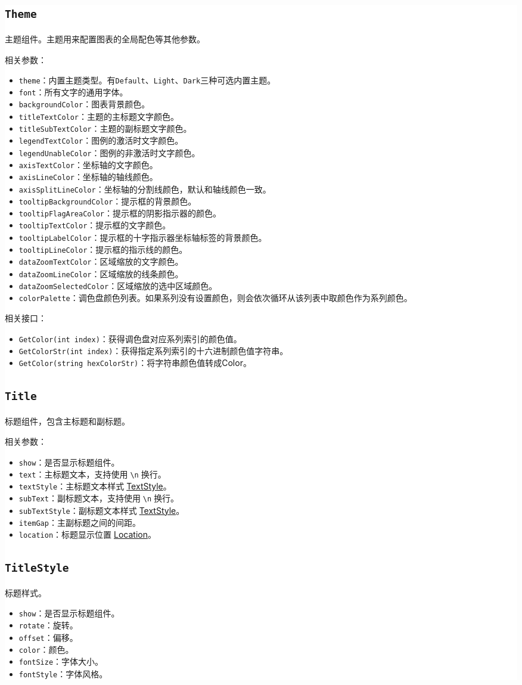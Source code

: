 ## `Theme`

主题组件。主题用来配置图表的全局配色等其他参数。

相关参数：

* `theme`：内置主题类型。有`Default`、`Light`、`Dark`三种可选内置主题。
* `font`：所有文字的通用字体。
* `backgroundColor`：图表背景颜色。
* `titleTextColor`：主题的主标题文字颜色。
* `titleSubTextColor`：主题的副标题文字颜色。
* `legendTextColor`：图例的激活时文字颜色。
* `legendUnableColor`：图例的非激活时文字颜色。
* `axisTextColor`：坐标轴的文字颜色。
* `axisLineColor`：坐标轴的轴线颜色。
* `axisSplitLineColor`：坐标轴的分割线颜色，默认和轴线颜色一致。
* `tooltipBackgroundColor`：提示框的背景颜色。
* `tooltipFlagAreaColor`：提示框的阴影指示器的颜色。
* `tooltipTextColor`：提示框的文字颜色。
* `tooltipLabelColor`：提示框的十字指示器坐标轴标签的背景颜色。
* `tooltipLineColor`：提示框的指示线的颜色。
* `dataZoomTextColor`：区域缩放的文字颜色。
* `dataZoomLineColor`：区域缩放的线条颜色。
* `dataZoomSelectedColor`：区域缩放的选中区域颜色。
* `colorPalette`：调色盘颜色列表。如果系列没有设置颜色，则会依次循环从该列表中取颜色作为系列颜色。

相关接口：

* `GetColor(int index)`：获得调色盘对应系列索引的颜色值。
* `GetColorStr(int index)`：获得指定系列索引的十六进制颜色值字符串。
* `GetColor(string hexColorStr)`：将字符串颜色值转成Color。

## `Title`

标题组件，包含主标题和副标题。

相关参数：

* `show`：是否显示标题组件。
* `text`：主标题文本，支持使用 `\n` 换行。
* `textStyle`：主标题文本样式 [TextStyle](#TextStyle)。
* `subText`：副标题文本，支持使用 `\n` 换行。
* `subTextStyle`：副标题文本样式 [TextStyle](#TextStyle)。
* `itemGap`：主副标题之间的间距。
* `location`：标题显示位置 [Location](#Location)。

## `TitleStyle`

标题样式。

* `show`：是否显示标题组件。
* `rotate`：旋转。
* `offset`：偏移。
* `color`：颜色。
* `fontSize`：字体大小。
* `fontStyle`：字体风格。

